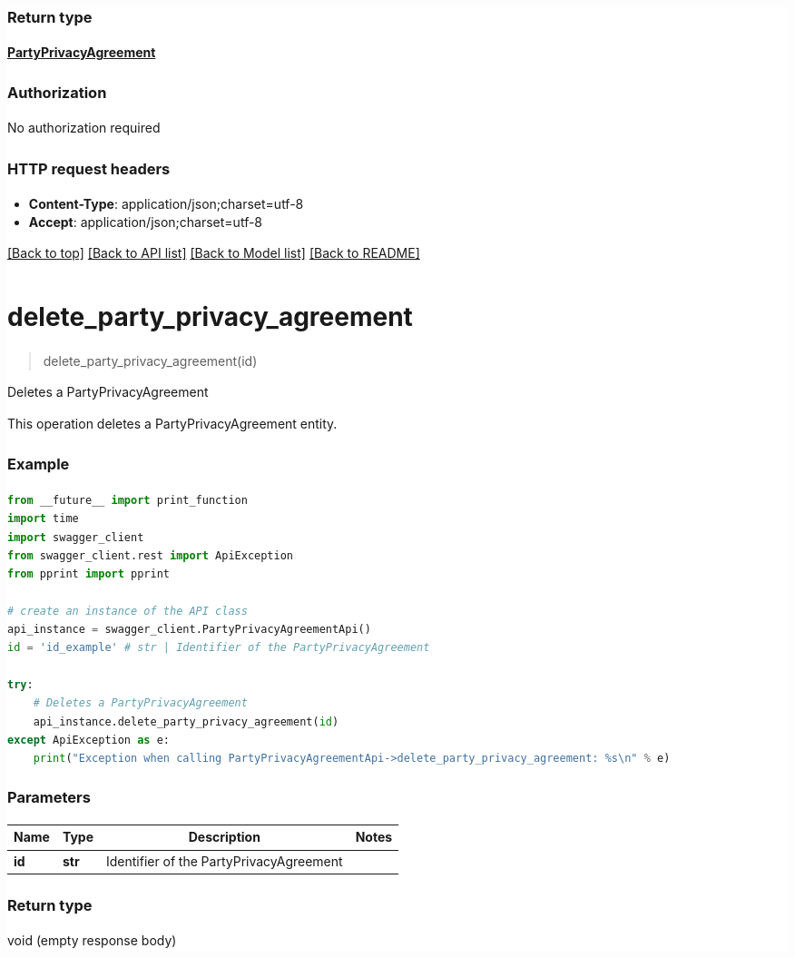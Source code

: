 ### Return type

[**PartyPrivacyAgreement**](PartyPrivacyAgreement.md)

### Authorization

No authorization required

### HTTP request headers

 - **Content-Type**: application/json;charset=utf-8
 - **Accept**: application/json;charset=utf-8

[[Back to top]](#) [[Back to API list]](../README.md#documentation-for-api-endpoints) [[Back to Model list]](../README.md#documentation-for-models) [[Back to README]](../README.md)

# **delete_party_privacy_agreement**
> delete_party_privacy_agreement(id)

Deletes a PartyPrivacyAgreement

This operation deletes a PartyPrivacyAgreement entity.

### Example
```python
from __future__ import print_function
import time
import swagger_client
from swagger_client.rest import ApiException
from pprint import pprint

# create an instance of the API class
api_instance = swagger_client.PartyPrivacyAgreementApi()
id = 'id_example' # str | Identifier of the PartyPrivacyAgreement

try:
    # Deletes a PartyPrivacyAgreement
    api_instance.delete_party_privacy_agreement(id)
except ApiException as e:
    print("Exception when calling PartyPrivacyAgreementApi->delete_party_privacy_agreement: %s\n" % e)
```

### Parameters

Name | Type | Description  | Notes
------------- | ------------- | ------------- | -------------
 **id** | **str**| Identifier of the PartyPrivacyAgreement | 

### Return type

void (empty response body)
